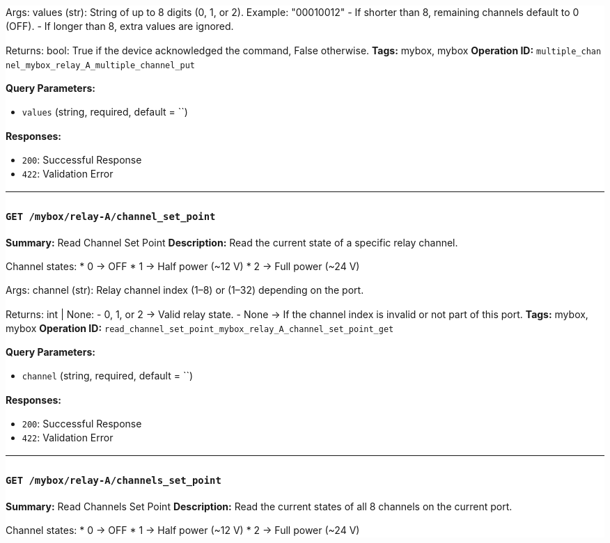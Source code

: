 Args:
    values (str): String of up to 8 digits (0, 1, or 2).
        Example: "00010012"
        - If shorter than 8, remaining channels default to 0 (OFF).
        - If longer than 8, extra values are ignored.

Returns:
    bool: True if the device acknowledged the command, False otherwise.
**Tags:** mybox, mybox
**Operation ID:** `multiple_channel_mybox_relay_A_multiple_channel_put`

**Query Parameters:**
- `values` (string, required, default = ``)

**Responses:**
- `200`: Successful Response
- `422`: Validation Error

---

### `GET /mybox/relay-A/channel_set_point`

**Summary:** Read Channel Set Point
**Description:** Read the current state of a specific relay channel.

Channel states:
    * 0 → OFF
    * 1 → Half power (~12 V)
    * 2 → Full power (~24 V)

Args:
    channel (str): Relay channel index (1–8) or (1–32) depending on the port.

Returns:
    int | None:
        - 0, 1, or 2 → Valid relay state.
        - None → If the channel index is invalid or not part of this port.
**Tags:** mybox, mybox
**Operation ID:** `read_channel_set_point_mybox_relay_A_channel_set_point_get`

**Query Parameters:**
- `channel` (string, required, default = ``)

**Responses:**
- `200`: Successful Response
- `422`: Validation Error

---

### `GET /mybox/relay-A/channels_set_point`

**Summary:** Read Channels Set Point
**Description:** Read the current states of all 8 channels on the current port.

Channel states:
    * 0 → OFF
    * 1 → Half power (~12 V)
    * 2 → Full power (~24 V)
